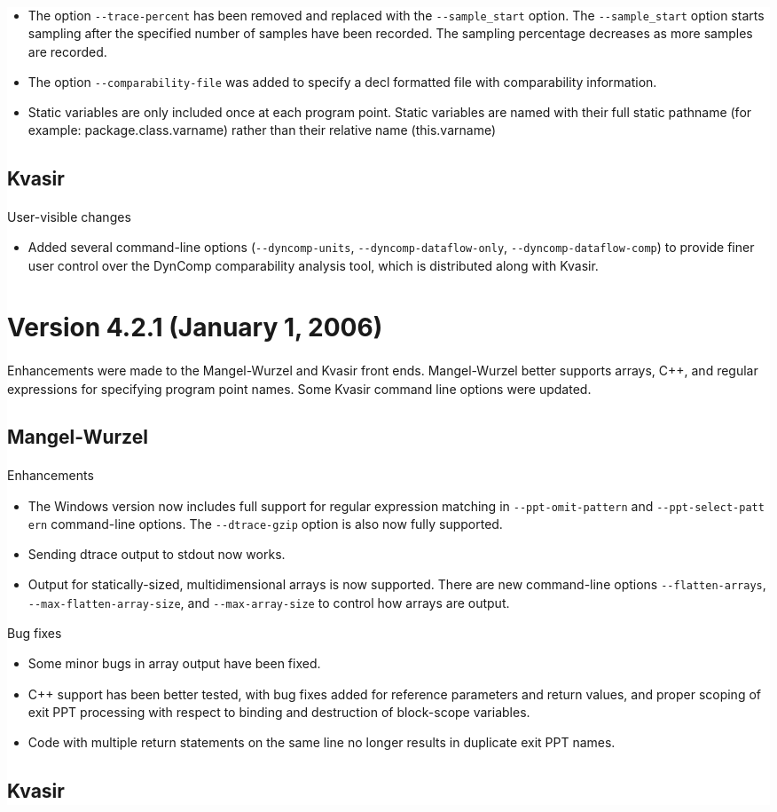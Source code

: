 * The option `--trace-percent` has been removed and replaced with  the
    `--sample_start` option.  The `--sample_start` option starts sampling after
    the specified number of samples have been recorded.  The sampling
    percentage decreases as more samples are recorded.

* The option `--comparability-file` was added to specify a decl
    formatted file with comparability information.

* Static variables are only included once at each program point.  Static
    variables are named with their full static pathname (for example:
    package.class.varname) rather than their relative name (this.varname)

Kvasir
------

User-visible changes

* Added several command-line options (`--dyncomp-units`,
    `--dyncomp-dataflow-only`, `--dyncomp-dataflow-comp`) to provide
    finer user control over the DynComp comparability analysis tool,
    which is distributed along with Kvasir.

Version 4.2.1 (January 1, 2006)
===============================

Enhancements were made to the Mangel-Wurzel and Kvasir front ends.
Mangel-Wurzel better supports arrays, C++, and regular expressions for
specifying program point names.  Some Kvasir command line
options were updated.

Mangel-Wurzel
-------------

  Enhancements

* The Windows version now includes full support for regular expression
    matching in `--ppt-omit-pattern` and `--ppt-select-pattern` command-line
    options.  The `--dtrace-gzip` option is also now fully supported.

* Sending dtrace output to stdout now works.

* Output for statically-sized, multidimensional arrays is now supported.
    There are new command-line options `--flatten-arrays`,
    `--max-flatten-array-size`, and `--max-array-size` to control how arrays
    are output.

Bug fixes

* Some minor bugs in array output have been fixed.

* C++ support has been better tested, with bug fixes added for reference
    parameters and return values, and proper scoping of exit PPT processing
    with respect to binding and destruction of block-scope variables.

* Code with multiple return statements on the same line no longer results
    in duplicate exit PPT names.

Kvasir
------
